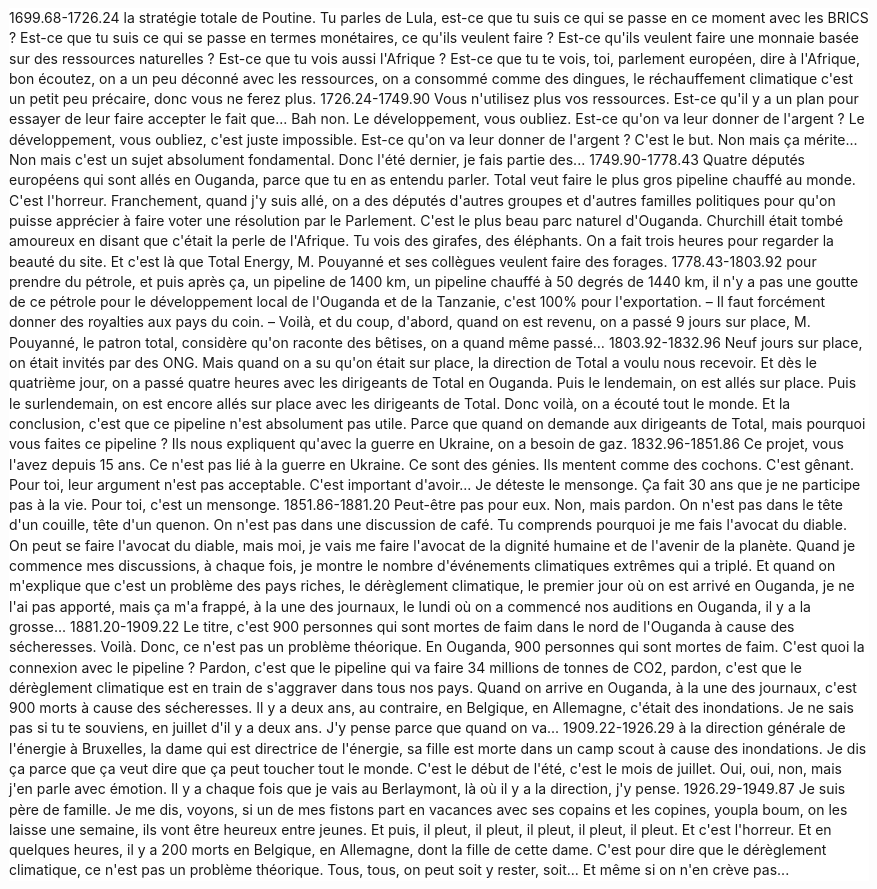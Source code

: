 1699.68-1726.24   la stratégie totale de Poutine. Tu parles de Lula, est-ce que tu suis ce qui se passe en ce moment avec les BRICS ? Est-ce que tu suis ce qui se passe en termes monétaires, ce qu'ils veulent faire ? Est-ce qu'ils veulent faire une monnaie basée sur des ressources naturelles ? Est-ce que tu vois aussi l'Afrique ? Est-ce que tu te vois, toi, parlement européen, dire à l'Afrique, bon écoutez, on a un peu déconné avec les ressources, on a consommé comme des dingues, le réchauffement climatique c'est un petit peu précaire, donc vous ne ferez plus.
1726.24-1749.90   Vous n'utilisez plus vos ressources. Est-ce qu'il y a un plan pour essayer de leur faire accepter le fait que... Bah non. Le développement, vous oubliez. Est-ce qu'on va leur donner de l'argent ? Le développement, vous oubliez, c'est juste impossible. Est-ce qu'on va leur donner de l'argent ? C'est le but. Non mais ça mérite... Non mais c'est un sujet absolument fondamental. Donc l'été dernier, je fais partie des...
1749.90-1778.43   Quatre députés européens qui sont allés en Ouganda, parce que tu en as entendu parler. Total veut faire le plus gros pipeline chauffé au monde. C'est l'horreur. Franchement, quand j'y suis allé, on a des députés d'autres groupes et d'autres familles politiques pour qu'on puisse apprécier à faire voter une résolution par le Parlement. C'est le plus beau parc naturel d'Ouganda. Churchill était tombé amoureux en disant que c'était la perle de l'Afrique. Tu vois des girafes, des éléphants. On a fait trois heures pour regarder la beauté du site. Et c'est là que Total Energy, M. Pouyanné et ses collègues veulent faire des forages.
1778.43-1803.92   pour prendre du pétrole, et puis après ça, un pipeline de 1400 km, un pipeline chauffé à 50 degrés de 1440 km, il n'y a pas une goutte de ce pétrole pour le développement local de l'Ouganda et de la Tanzanie, c'est 100% pour l'exportation. – Il faut forcément donner des royalties aux pays du coin. – Voilà, et du coup, d'abord, quand on est revenu, on a passé 9 jours sur place, M. Pouyanné, le patron total, considère qu'on raconte des bêtises, on a quand même passé…
1803.92-1832.96   Neuf jours sur place, on était invités par des ONG. Mais quand on a su qu'on était sur place, la direction de Total a voulu nous recevoir. Et dès le quatrième jour, on a passé quatre heures avec les dirigeants de Total en Ouganda. Puis le lendemain, on est allés sur place. Puis le surlendemain, on est encore allés sur place avec les dirigeants de Total. Donc voilà, on a écouté tout le monde. Et la conclusion, c'est que ce pipeline n'est absolument pas utile. Parce que quand on demande aux dirigeants de Total, mais pourquoi vous faites ce pipeline ? Ils nous expliquent qu'avec la guerre en Ukraine, on a besoin de gaz.
1832.96-1851.86   Ce projet, vous l'avez depuis 15 ans. Ce n'est pas lié à la guerre en Ukraine. Ce sont des génies. Ils mentent comme des cochons. C'est gênant. Pour toi, leur argument n'est pas acceptable. C'est important d'avoir... Je déteste le mensonge. Ça fait 30 ans que je ne participe pas à la vie. Pour toi, c'est un mensonge.
1851.86-1881.20   Peut-être pas pour eux. Non, mais pardon. On n'est pas dans le tête d'un couille, tête d'un quenon. On n'est pas dans une discussion de café. Tu comprends pourquoi je me fais l'avocat du diable. On peut se faire l'avocat du diable, mais moi, je vais me faire l'avocat de la dignité humaine et de l'avenir de la planète. Quand je commence mes discussions, à chaque fois, je montre le nombre d'événements climatiques extrêmes qui a triplé. Et quand on m'explique que c'est un problème des pays riches, le dérèglement climatique, le premier jour où on est arrivé en Ouganda, je ne l'ai pas apporté, mais ça m'a frappé, à la une des journaux, le lundi où on a commencé nos auditions en Ouganda, il y a la grosse...
1881.20-1909.22   Le titre, c'est 900 personnes qui sont mortes de faim dans le nord de l'Ouganda à cause des sécheresses. Voilà. Donc, ce n'est pas un problème théorique. En Ouganda, 900 personnes qui sont mortes de faim. C'est quoi la connexion avec le pipeline ? Pardon, c'est que le pipeline qui va faire 34 millions de tonnes de CO2, pardon, c'est que le dérèglement climatique est en train de s'aggraver dans tous nos pays. Quand on arrive en Ouganda, à la une des journaux, c'est 900 morts à cause des sécheresses. Il y a deux ans, au contraire, en Belgique, en Allemagne, c'était des inondations. Je ne sais pas si tu te souviens, en juillet d'il y a deux ans. J'y pense parce que quand on va...
1909.22-1926.29   à la direction générale de l'énergie à Bruxelles, la dame qui est directrice de l'énergie, sa fille est morte dans un camp scout à cause des inondations. Je dis ça parce que ça veut dire que ça peut toucher tout le monde. C'est le début de l'été, c'est le mois de juillet. Oui, oui, non, mais j'en parle avec émotion. Il y a chaque fois que je vais au Berlaymont, là où il y a la direction, j'y pense.
1926.29-1949.87   Je suis père de famille. Je me dis, voyons, si un de mes fistons part en vacances avec ses copains et les copines, youpla boum, on les laisse une semaine, ils vont être heureux entre jeunes. Et puis, il pleut, il pleut, il pleut, il pleut, il pleut. Et c'est l'horreur. Et en quelques heures, il y a 200 morts en Belgique, en Allemagne, dont la fille de cette dame. C'est pour dire que le dérèglement climatique, ce n'est pas un problème théorique. Tous, tous, on peut soit y rester, soit... Et même si on n'en crève pas...